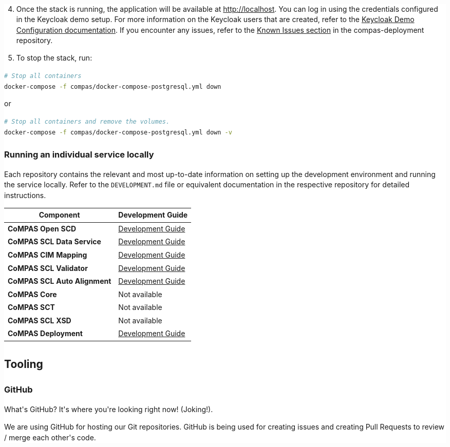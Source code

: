 4. Once the stack is running, the application will be available at [http://localhost](http://localhost). You can log in using the credentials configured in the Keycloak demo setup. For more information on the Keycloak users that are created, refer to the [Keycloak Demo Configuration documentation](https://github.com/com-pas/compas-deployment/tree/main?tab=readme-ov-file#keycloak-demo-configuration). If you encounter any issues, refer to the [Known Issues section](https://github.com/com-pas/compas-deployment/tree/main?tab=readme-ov-file#known-issue-with-docker-compose) in the compas-deployment repository.

5. To stop the stack, run:

```bash
# Stop all containers
docker-compose -f compas/docker-compose-postgresql.yml down
```
or

```bash
# Stop all containers and remove the volumes.
docker-compose -f compas/docker-compose-postgresql.yml down -v
```

### Running an individual service locally

Each repository contains the relevant and most up-to-date information on setting up the development environment and running the service locally. Refer to the `DEVELOPMENT.md` file or equivalent documentation in the respective repository for detailed instructions.

| Component                     | Development Guide                                                                                     |
|-------------------------------|-------------------------------------------------------------------------------------------------------|
| **CoMPAS Open SCD**           | [Development Guide](https://github.com/com-pas/compas-open-scd/blob/main/packages/compas-open-scd/DEVELOPMENT.md) |
| **CoMPAS SCL Data Service**   | [Development Guide](https://github.com/com-pas/compas-scl-data-service/blob/main/doc/postgresql.md)      |
| **CoMPAS CIM Mapping**        | [Development Guide](https://github.com/com-pas/compas-cim-mapping/blob/main/DEVELOPMENT.md)           |
| **CoMPAS SCL Validator**      | [Development Guide](https://github.com/com-pas/compas-scl-validator/blob/main/DEVELOPMENT.md)         |
| **CoMPAS SCL Auto Alignment** | [Development Guide](https://github.com/com-pas/compas-scl-auto-alignment/blob/main/DEVELOPMENT.md)    |
| **CoMPAS Core**               | Not available                                                                                         |
| **CoMPAS SCT**                | Not available                                                                                         |
| **CoMPAS SCL XSD**             | Not available                                                                                        |
| **CoMPAS Deployment**         | [Development Guide](https://github.com/com-pas/compas-deployment/blob/main/README.md)           |

## Tooling

### GitHub
What's GitHub? It's where you're looking right now! (Joking!).

We are using GitHub for hosting our Git repositories. GitHub is being used for creating issues and creating Pull 
Requests to review / merge each other's code.

